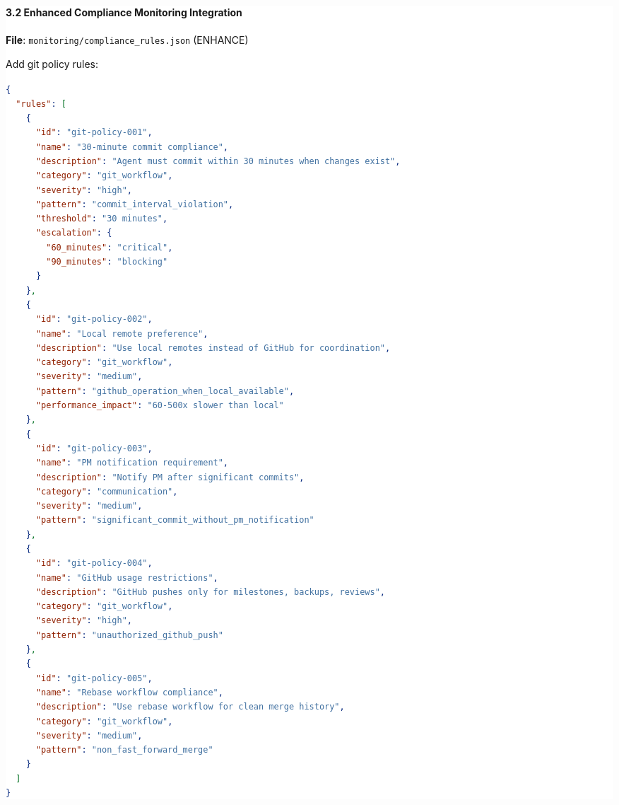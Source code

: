 #### 3.2 Enhanced Compliance Monitoring Integration

**File**: `monitoring/compliance_rules.json` (ENHANCE)

Add git policy rules:

```json
{
  "rules": [
    {
      "id": "git-policy-001",
      "name": "30-minute commit compliance",
      "description": "Agent must commit within 30 minutes when changes exist",
      "category": "git_workflow",
      "severity": "high",
      "pattern": "commit_interval_violation",
      "threshold": "30 minutes",
      "escalation": {
        "60_minutes": "critical",
        "90_minutes": "blocking"
      }
    },
    {
      "id": "git-policy-002", 
      "name": "Local remote preference",
      "description": "Use local remotes instead of GitHub for coordination",
      "category": "git_workflow",
      "severity": "medium",
      "pattern": "github_operation_when_local_available",
      "performance_impact": "60-500x slower than local"
    },
    {
      "id": "git-policy-003",
      "name": "PM notification requirement",
      "description": "Notify PM after significant commits",
      "category": "communication",
      "severity": "medium", 
      "pattern": "significant_commit_without_pm_notification"
    },
    {
      "id": "git-policy-004",
      "name": "GitHub usage restrictions",
      "description": "GitHub pushes only for milestones, backups, reviews",
      "category": "git_workflow",
      "severity": "high",
      "pattern": "unauthorized_github_push"
    },
    {
      "id": "git-policy-005",
      "name": "Rebase workflow compliance",
      "description": "Use rebase workflow for clean merge history",
      "category": "git_workflow", 
      "severity": "medium",
      "pattern": "non_fast_forward_merge"
    }
  ]
}
```
